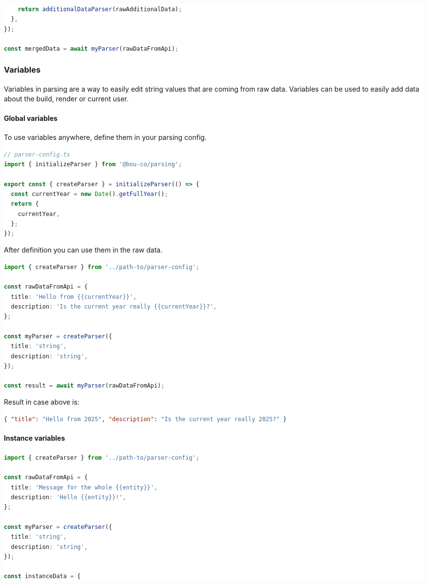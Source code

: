 ```ts
    return additionalDataParser(rawAdditionalData);
  },
});

const mergedData = await myParser(rawDataFromApi);
```

### Variables

Variables in parsing are a way to easily edit string values that are coming from raw data. Variables can be used to easily add data about the build, render or current user.

#### Global variables

To use variables anywhere, define them in your parsing config.

```ts
// parser-config.ts
import { initializeParser } from '@bou-co/parsing';

export const { createParser } = initializeParser(() => {
  const currentYear = new Date().getFullYear();
  return {
    currentYear,
  };
});
```

After definition you can use them in the raw data.

```ts
import { createParser } from '../path-to/parser-config';

const rawDataFromApi = {
  title: 'Hello from {{currentYear}}',
  description: 'Is the current year really {{currentYear}}?',
};

const myParser = createParser({
  title: 'string',
  description: 'string',
});

const result = await myParser(rawDataFromApi);
```

Result in case above is:

```json
{ "title": "Hello from 2025", "description": "Is the current year really 2025?" }
```

#### Instance variables

```ts
import { createParser } from '../path-to/parser-config';

const rawDataFromApi = {
  title: 'Message for the whole {{entity}}',
  description: 'Hello {{entity}}!',
};

const myParser = createParser({
  title: 'string',
  description: 'string',
});

const instanceData = {
```